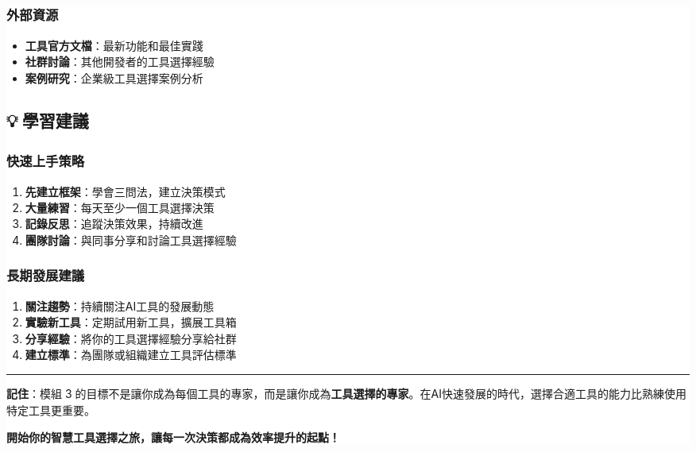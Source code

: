 ### 外部資源
- **工具官方文檔**：最新功能和最佳實踐
- **社群討論**：其他開發者的工具選擇經驗
- **案例研究**：企業級工具選擇案例分析

## 💡 學習建議

### 快速上手策略
1. **先建立框架**：學會三問法，建立決策模式
2. **大量練習**：每天至少一個工具選擇決策
3. **記錄反思**：追蹤決策效果，持續改進
4. **團隊討論**：與同事分享和討論工具選擇經驗

### 長期發展建議
1. **關注趨勢**：持續關注AI工具的發展動態
2. **實驗新工具**：定期試用新工具，擴展工具箱
3. **分享經驗**：將你的工具選擇經驗分享給社群
4. **建立標準**：為團隊或組織建立工具評估標準

---

**記住**：模組 3 的目標不是讓你成為每個工具的專家，而是讓你成為**工具選擇的專家**。在AI快速發展的時代，選擇合適工具的能力比熟練使用特定工具更重要。

**開始你的智慧工具選擇之旅，讓每一次決策都成為效率提升的起點！**